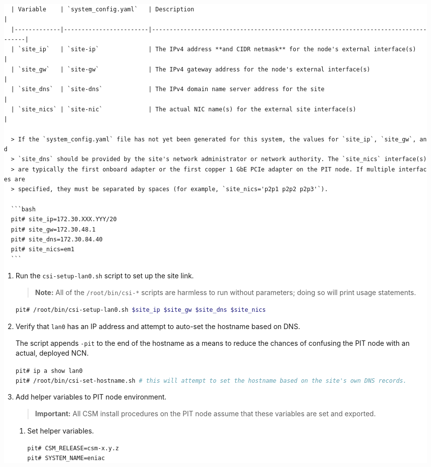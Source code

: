       | Variable    | `system_config.yaml`   | Description                                                                        |
      |-------------|------------------------|------------------------------------------------------------------------------------|
      | `site_ip`   | `site-ip`              | The IPv4 address **and CIDR netmask** for the node's external interface(s)         |
      | `site_gw`   | `site-gw`              | The IPv4 gateway address for the node's external interface(s)                      |
      | `site_dns`  | `site-dns`             | The IPv4 domain name server address for the site                                   |
      | `site_nics` | `site-nic`             | The actual NIC name(s) for the external site interface(s)                          |
      
      > If the `system_config.yaml` file has not yet been generated for this system, the values for `site_ip`, `site_gw`, and
      > `site_dns` should be provided by the site's network administrator or network authority. The `site_nics` interface(s)
      > are typically the first onboard adapter or the first copper 1 GbE PCIe adapter on the PIT node. If multiple interfaces are
      > specified, they must be separated by spaces (for example, `site_nics='p2p1 p2p2 p2p3'`).

      ```bash
      pit# site_ip=172.30.XXX.YYY/20
      pit# site_gw=172.30.48.1
      pit# site_dns=172.30.84.40
      pit# site_nics=em1
      ```

   1. Run the `csi-setup-lan0.sh` script to set up the site link.

      > **Note:** All of the `/root/bin/csi-*` scripts are harmless to run without parameters; doing so will print usage statements.

      ```bash
      pit# /root/bin/csi-setup-lan0.sh $site_ip $site_gw $site_dns $site_nics
      ```

   1. Verify that `lan0` has an IP address and attempt to auto-set the hostname based on DNS.
   
      The script appends `-pit` to the end of the hostname as a means to reduce the chances of confusing the PIT node with an actual, deployed NCN. 
      
      ```bash
      pit# ip a show lan0
      pit# /root/bin/csi-set-hostname.sh # this will attempt to set the hostname based on the site's own DNS records.
      ```

   1. Add helper variables to PIT node environment.

      > **Important:** All CSM install procedures on the PIT node assume that these variables are set
      > and exported.

      1. Set helper variables.

         ```bash
         pit# CSM_RELEASE=csm-x.y.z
         pit# SYSTEM_NAME=eniac
         ```
